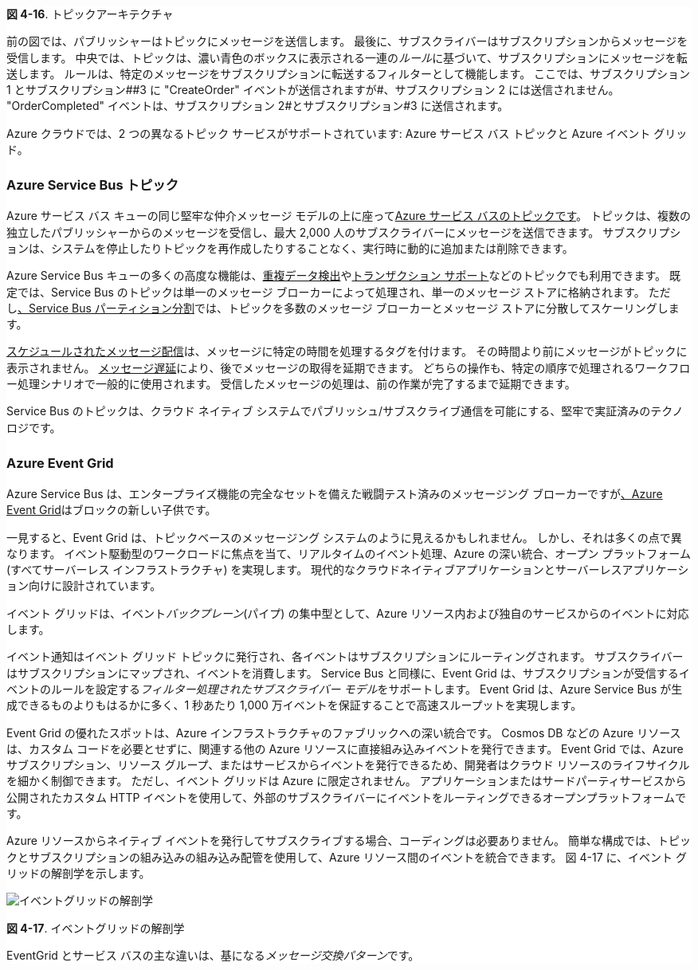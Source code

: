 **図 4-16**.  トピックアーキテクチャ

前の図では、パブリッシャーはトピックにメッセージを送信します。 最後に、サブスクライバーはサブスクリプションからメッセージを受信します。 中央では、トピックは、濃い青色のボックスに表示される一連の*ルール*に基づいて、サブスクリプションにメッセージを転送します。 ルールは、特定のメッセージをサブスクリプションに転送するフィルターとして機能します。 ここでは、サブスクリプション 1 とサブスクリプション\#\#3 に "CreateOrder" イベントが送信されますが\#、サブスクリプション 2 には送信されません。 "OrderCompleted" イベントは、サブスクリプション 2\#とサブスクリプション\#3 に送信されます。

Azure クラウドでは、2 つの異なるトピック サービスがサポートされています: Azure サービス バス トピックと Azure イベント グリッド。

### <a name="azure-service-bus-topics"></a>Azure Service Bus トピック

Azure サービス バス キューの同じ堅牢な仲介メッセージ モデルの上に座って[Azure サービス バスのトピックです](https://docs.microsoft.com/azure/service-bus-messaging/service-bus-dotnet-how-to-use-topics-subscriptions)。 トピックは、複数の独立したパブリッシャーからのメッセージを受信し、最大 2,000 人のサブスクライバーにメッセージを送信できます。 サブスクリプションは、システムを停止したりトピックを再作成したりすることなく、実行時に動的に追加または削除できます。

Azure Service Bus キューの多くの高度な機能は、[重複データ検出](https://docs.microsoft.com/azure/service-bus-messaging/duplicate-detection)や[トランザクション サポート](https://docs.microsoft.com/azure/service-bus-messaging/service-bus-transactions)などのトピックでも利用できます。 既定では、Service Bus のトピックは単一のメッセージ ブローカーによって処理され、単一のメッセージ ストアに格納されます。 ただし[、Service Bus パーティション分割](https://docs.microsoft.com/azure/service-bus-messaging/service-bus-partitioning)では、トピックを多数のメッセージ ブローカーとメッセージ ストアに分散してスケーリングします。

[スケジュールされたメッセージ配信](https://docs.microsoft.com/azure/service-bus-messaging/message-sequencing)は、メッセージに特定の時間を処理するタグを付けます。 その時間より前にメッセージがトピックに表示されません。 [メッセージ遅延](https://docs.microsoft.com/azure/service-bus-messaging/message-deferral)により、後でメッセージの取得を延期できます。 どちらの操作も、特定の順序で処理されるワークフロー処理シナリオで一般的に使用されます。 受信したメッセージの処理は、前の作業が完了するまで延期できます。

Service Bus のトピックは、クラウド ネイティブ システムでパブリッシュ/サブスクライブ通信を可能にする、堅牢で実証済みのテクノロジです。

### <a name="azure-event-grid"></a>Azure Event Grid

Azure Service Bus は、エンタープライズ機能の完全なセットを備えた戦闘テスト済みのメッセージング ブローカーですが[、Azure Event Grid](https://docs.microsoft.com/azure/event-grid/overview)はブロックの新しい子供です。

一見すると、Event Grid は、トピックベースのメッセージング システムのように見えるかもしれません。 しかし、それは多くの点で異なります。 イベント駆動型のワークロードに焦点を当て、リアルタイムのイベント処理、Azure の深い統合、オープン プラットフォーム (すべてサーバーレス インフラストラクチャ) を実現します。 現代的なクラウドネイティブアプリケーションとサーバーレスアプリケーション向けに設計されています。

イベント グリッドは、イベント*バックプレーン*(パイプ) の集中型として、Azure リソース内および独自のサービスからのイベントに対応します。

イベント通知はイベント グリッド トピックに発行され、各イベントはサブスクリプションにルーティングされます。 サブスクライバーはサブスクリプションにマップされ、イベントを消費します。 Service Bus と同様に、Event Grid は、サブスクリプションが受信するイベントのルールを設定する*フィルター処理されたサブスクライバー モデル*をサポートします。 Event Grid は、Azure Service Bus が生成できるものよりもはるかに多く、1 秒あたり 1,000 万イベントを保証することで高速スループットを実現します。

Event Grid の優れたスポットは、Azure インフラストラクチャのファブリックへの深い統合です。 Cosmos DB などの Azure リソースは、カスタム コードを必要とせずに、関連する他の Azure リソースに直接組み込みイベントを発行できます。 Event Grid では、Azure サブスクリプション、リソース グループ、またはサービスからイベントを発行できるため、開発者はクラウド リソースのライフサイクルを細かく制御できます。 ただし、イベント グリッドは Azure に限定されません。 アプリケーションまたはサードパーティサービスから公開されたカスタム HTTP イベントを使用して、外部のサブスクライバーにイベントをルーティングできるオープンプラットフォームです。

Azure リソースからネイティブ イベントを発行してサブスクライブする場合、コーディングは必要ありません。 簡単な構成では、トピックとサブスクリプションの組み込みの組み込み配管を使用して、Azure リソース間のイベントを統合できます。 図 4-17 に、イベント グリッドの解剖学を示します。

![イベントグリッドの解剖学](./media/event-grid-anatomy.png)

**図 4-17**.  イベントグリッドの解剖学

EventGrid とサービス バスの主な違いは、基になる*メッセージ交換パターン*です。
